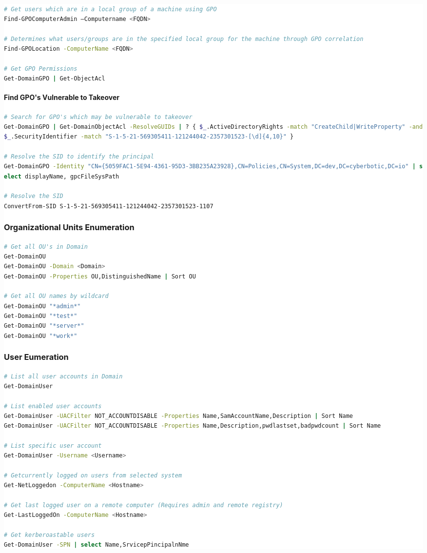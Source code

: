 ```bash
# Get users which are in a local group of a machine using GPO
Find-GPOComputerAdmin –Computername <FQDN>

# Determines what users/groups are in the specified local group for the machine through GPO correlation
Find-GPOLocation -ComputerName <FQDN>

# Get GPO Permissions
Get-DomainGPO | Get-ObjectAcl
```

#### Find GPO's Vulnerable to Takeover

```bash
# Search for GPO's which may be vulnerable to takeover
Get-DomainGPO | Get-DomainObjectAcl -ResolveGUIDs | ? { $_.ActiveDirectoryRights -match "CreateChild|WriteProperty" -and $_.SecurityIdentifier -match "S-1-5-21-569305411-121244042-2357301523-[\d]{4,10}" }

# Resolve the SID to identify the principal
Get-DomainGPO -Identity "CN={5059FAC1-5E94-4361-95D3-3BB235A23928},CN=Policies,CN=System,DC=dev,DC=cyberbotic,DC=io" | select displayName, gpcFileSysPath

# Resolve the SID
ConvertFrom-SID S-1-5-21-569305411-121244042-2357301523-1107
```

### Organizational Units Enumeration

```bash
# Get all OU's in Domain
Get-DomainOU
Get-DomainOU -Domain <Domain>
Get-DomainOU -Properties OU,DistinguishedName | Sort OU

# Get all OU names by wildcard 
Get-DomainOU "*admin*" 
Get-DomainOU "*test*" 
Get-DomainOU "*server*" 
Get-DomainOU "*work*"
```

### User Eumeration

```bash
# List all user accounts in Domain
Get-DomainUser

# List enabled user accounts
Get-DomainUser -UACFilter NOT_ACCOUNTDISABLE -Properties Name,SamAccountName,Description | Sort Name
Get-DomainUser -UACFilter NOT_ACCOUNTDISABLE -Properties Name,Description,pwdlastset,badpwdcount | Sort Name

# List specific user account
Get-DomainUser -Username <Username>

# Getcurrently logged on users from selected system
Get-NetLoggedon -ComputerName <Hostname>

# Get last logged user on a remote computer (Requires admin and remote registry)
Get-LastLoggedOn -ComputerName <Hostname>

# Get kerberoastable users
Get-DomainUser -SPN | select Name,SrvicepPincipalnNme
```